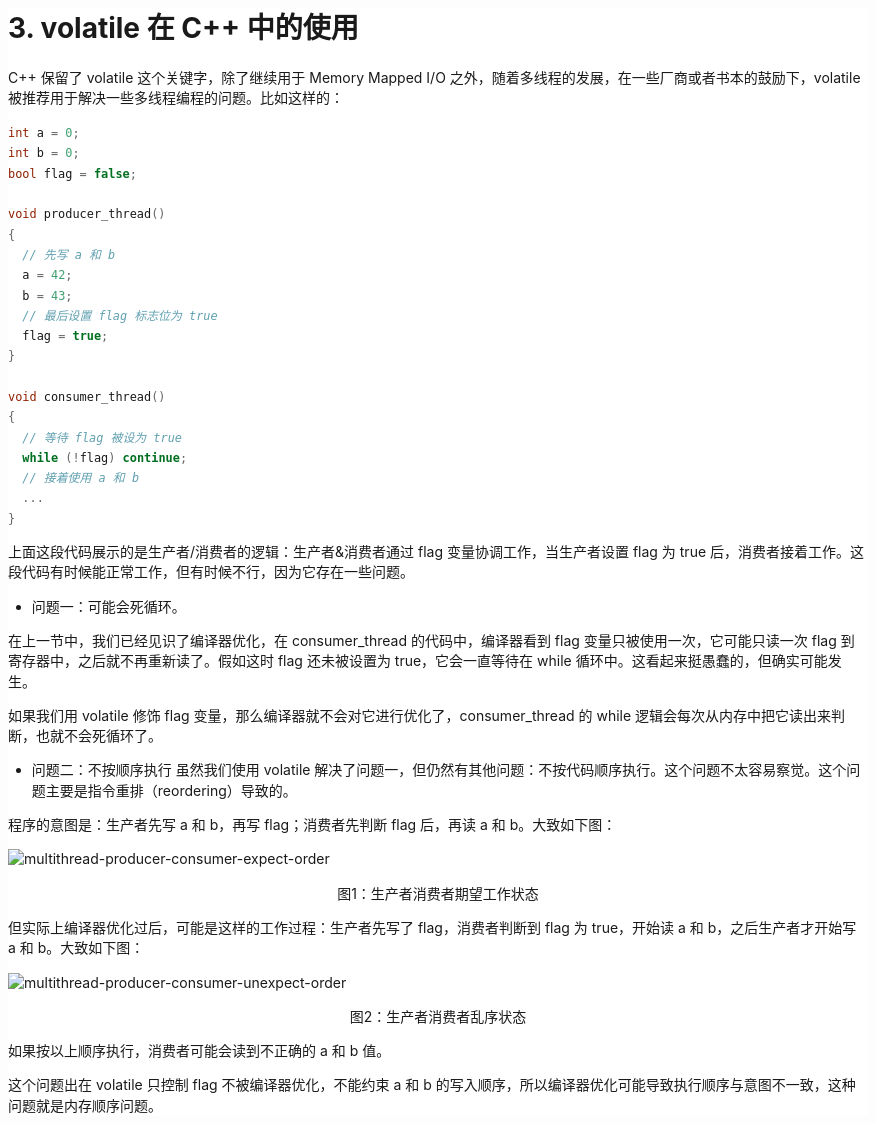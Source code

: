 # 3. volatile 在 C++ 中的使用

C++ 保留了 volatile 这个关键字，除了继续用于 Memory Mapped I/O 之外，随着多线程的发展，在一些厂商或者书本的鼓励下，volatile 被推荐用于解决一些多线程编程的问题。比如这样的：    

```cpp
int a = 0;
int b = 0;
bool flag = false;

void producer_thread()
{
  // 先写 a 和 b
  a = 42;
  b = 43;
  // 最后设置 flag 标志位为 true
  flag = true;
}

void consumer_thread()
{
  // 等待 flag 被设为 true
  while (!flag) continue;
  // 接着使用 a 和 b
  ...
}
```

上面这段代码展示的是生产者/消费者的逻辑：生产者&消费者通过 flag 变量协调工作，当生产者设置 flag 为 true 后，消费者接着工作。这段代码有时候能正常工作，但有时候不行，因为它存在一些问题。  

* 问题一：可能会死循环。  

在上一节中，我们已经见识了编译器优化，在 consumer_thread 的代码中，编译器看到 flag 变量只被使用一次，它可能只读一次 flag 到寄存器中，之后就不再重新读了。假如这时 flag 还未被设置为 true，它会一直等待在 while 循环中。这看起来挺愚蠢的，但确实可能发生。  

如果我们用 volatile 修饰 flag 变量，那么编译器就不会对它进行优化了，consumer_thread 的 while 逻辑会每次从内存中把它读出来判断，也就不会死循环了。  


* 问题二：不按顺序执行
虽然我们使用 volatile 解决了问题一，但仍然有其他问题：不按代码顺序执行。这个问题不太容易察觉。这个问题主要是指令重排（reordering）导致的。

程序的意图是：生产者先写 a 和 b，再写 flag；消费者先判断 flag 后，再读 a 和 b。大致如下图：   

![multithread-producer-consumer-expect-order](https://antsmallant-blog-1251470010.cos.ap-guangzhou.myqcloud.com/media/blog/multithread-producer-consumer-expect-order.png)   
<center>图1：生产者消费者期望工作状态</center>

但实际上编译器优化过后，可能是这样的工作过程：生产者先写了 flag，消费者判断到 flag 为 true，开始读 a 和 b，之后生产者才开始写 a 和 b。大致如下图：  

![multithread-producer-consumer-unexpect-order](https://antsmallant-blog-1251470010.cos.ap-guangzhou.myqcloud.com/media/blog/multithread-producer-consumer-unexpect-order.png)   
<center>图2：生产者消费者乱序状态</center>

如果按以上顺序执行，消费者可能会读到不正确的 a 和 b 值。  

这个问题出在 volatile 只控制 flag 不被编译器优化，不能约束 a 和 b 的写入顺序，所以编译器优化可能导致执行顺序与意图不一致，这种问题就是内存顺序问题。    
